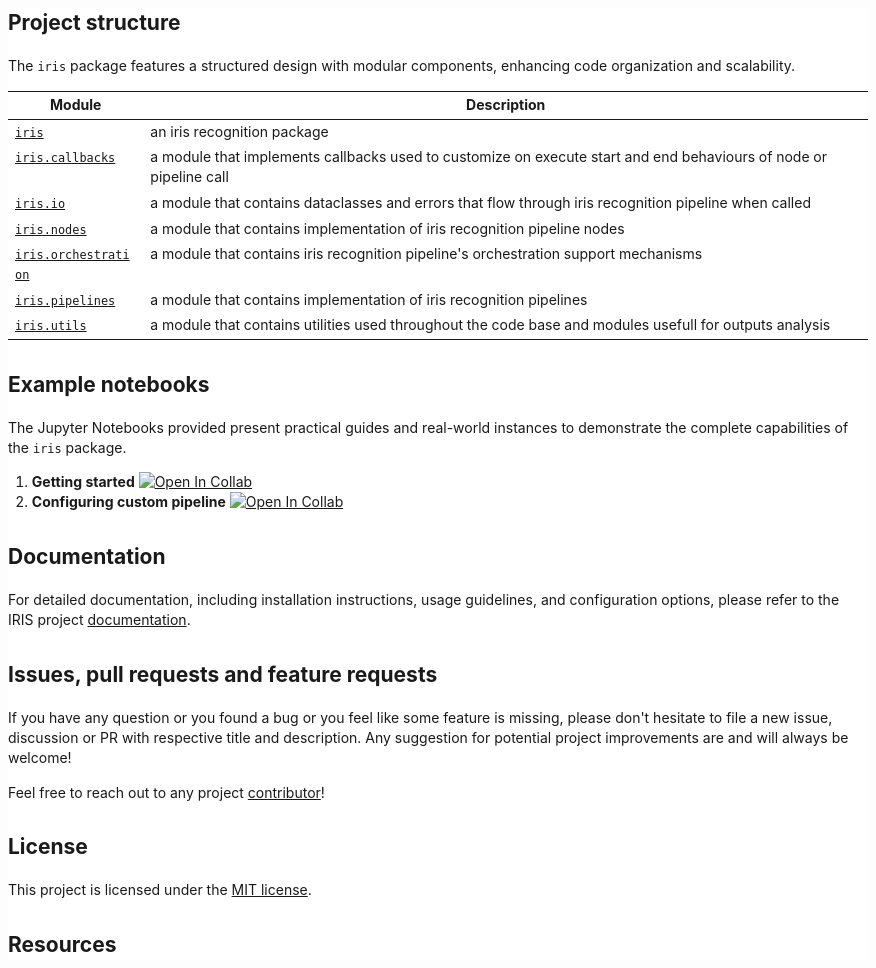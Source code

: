 ## Project structure

The `iris` package features a structured design with modular components, enhancing code organization and scalability.

| **Module** | **Description** |
|----------------------------------------------------------------------------------|---------------------------------------------------------------------------------------------------------------------------------------|
| [`iris`](https://worldcoin.github.io/open-iris/) | an iris recognition package |
| [`iris.callbacks`](https://worldcoin.github.io/open-iris/) | a module that implements callbacks used to customize on execute start and end behaviours of node or pipeline call |
| [`iris.io`](https://worldcoin.github.io/open-iris/) | a module that contains dataclasses and errors that flow through iris recognition pipeline when called |
| [`iris.nodes`](https://worldcoin.github.io/open-iris/) | a module that contains implementation of iris recognition pipeline nodes |
| [`iris.orchestration`](https://worldcoin.github.io/open-iris/) | a module that contains iris recognition pipeline's orchestration support mechanisms |
| [`iris.pipelines`](https://worldcoin.github.io/open-iris/) | a module that contains implementation of iris recognition pipelines |
| [`iris.utils`](https://worldcoin.github.io/open-iris/) | a module that contains utilities used throughout the code base and modules usefull for outputs analysis |

## Example notebooks

The Jupyter Notebooks provided present practical guides and real-world instances to demonstrate the complete capabilities of the `iris` package.

1. **Getting started** [![Open In Collab](https://colab.research.google.com/assets/colab-badge.svg)](https://colab.research.google.com/github/worldcoin/open-iris/blob/main/colab/GettingStarted.ipynb)
2. **Configuring custom pipeline** [![Open In Collab](https://colab.research.google.com/assets/colab-badge.svg)](https://colab.research.google.com/github/worldcoin/open-iris/blob/main/colab/ConfiguringCustomPipeline.ipynb)

## Documentation

For detailed documentation, including installation instructions, usage guidelines, and configuration options, please refer to the IRIS project [documentation](https://worldcoin.github.io/open-iris/).

## Issues, pull requests and feature requests

If you have any question or you found a bug or you feel like some feature is missing, please don't hesitate to file a new issue, discussion or PR with respective title and description.
Any suggestion for potential project improvements are and will always be welcome!

Feel free to reach out to any project [contributor](https://github.com/worldcoin/open-iris/graphs/contributors)!

## License

This project is licensed under the [MIT license](https://github.com/worldcoin/open-iris/blob/main/LICENSE).

## Resources
